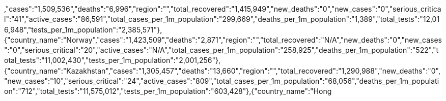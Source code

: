 ,"cases":"1,509,536","deaths":"6,996","region":"","total_recovered":"1,415,949","new_deaths":"0","new_cases":"0","serious_critical":"41","active_cases":"86,591","total_cases_per_1m_population":"299,669","deaths_per_1m_population":"1,389","total_tests":"12,016,948","tests_per_1m_population":"2,385,571"},{"country_name":"Norway","cases":"1,423,509","deaths":"2,871","region":"","total_recovered":"N\/A","new_deaths":"0","new_cases":"0","serious_critical":"20","active_cases":"N\/A","total_cases_per_1m_population":"258,925","deaths_per_1m_population":"522","total_tests":"11,002,430","tests_per_1m_population":"2,001,256"},{"country_name":"Kazakhstan","cases":"1,305,457","deaths":"13,660","region":"","total_recovered":"1,290,988","new_deaths":"0","new_cases":"10","serious_critical":"24","active_cases":"809","total_cases_per_1m_population":"68,056","deaths_per_1m_population":"712","total_tests":"11,575,012","tests_per_1m_population":"603,428"},{"country_name":"Hong